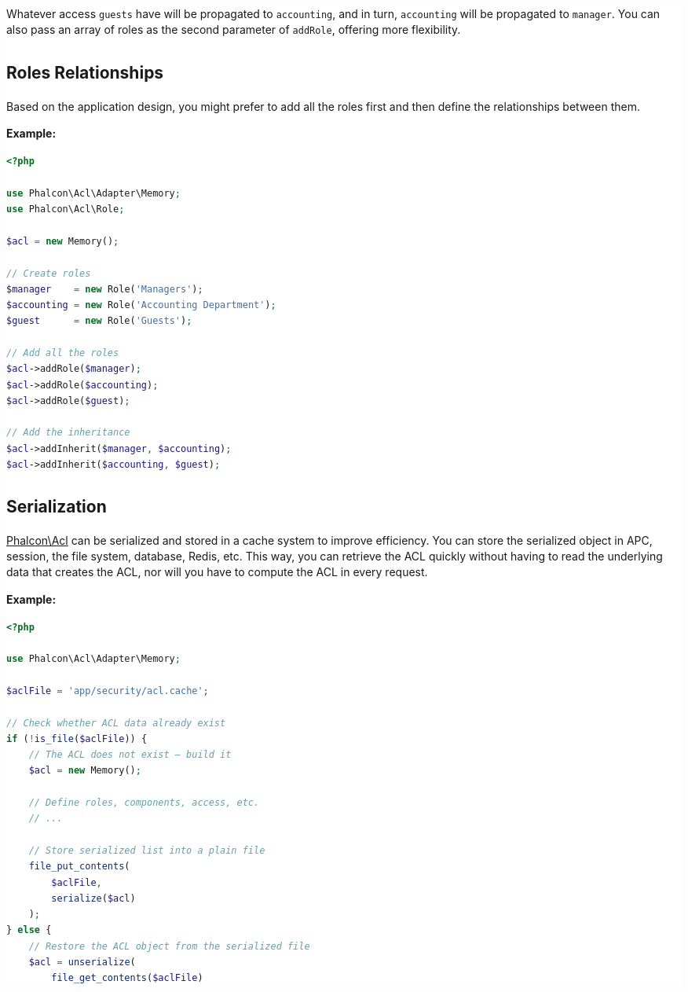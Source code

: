 Whatever access `guests` have will be propagated to `accounting`, and in turn, `accounting` will be propagated to `manager`. You can also pass an array of roles as the second parameter of `addRole`, offering more flexibility.

## Roles Relationships
Based on the application design, you might prefer to add all the roles first and then define the relationships between them.

**Example:**

```php
<?php

use Phalcon\Acl\Adapter\Memory;
use Phalcon\Acl\Role;

$acl = new Memory();

// Create roles
$manager    = new Role('Managers');
$accounting = new Role('Accounting Department');
$guest      = new Role('Guests');

// Add all the roles
$acl->addRole($manager);
$acl->addRole($accounting);
$acl->addRole($guest);

// Add the inheritance
$acl->addInherit($manager, $accounting);
$acl->addInherit($accounting, $guest);
```

## Serialization
[Phalcon\Acl][acl-acl] can be serialized and stored in a cache system to improve efficiency. You can store the serialized object in APC, session, the file system, database, Redis, etc. This way, you can retrieve the ACL quickly without having to read the underlying data that creates the ACL, nor will you have to compute the ACL in every request.

**Example:**

```php
<?php

use Phalcon\Acl\Adapter\Memory;

$aclFile = 'app/security/acl.cache';

// Check whether ACL data already exist
if (!is_file($aclFile)) {
    // The ACL does not exist – build it
    $acl = new Memory();

    // Define roles, components, access, etc.
    // ...

    // Store serialized list into a plain file
    file_put_contents(
        $aclFile,
        serialize($acl)
    );
} else {
    // Restore the ACL object from the serialized file
    $acl = unserialize(
        file_get_contents($aclFile)
```

[acl]: https://en.wikipedia.org/wiki/Access_control_list
[acl-acl]: api/phalcon_acl.md
[acl-adapter-abstractadapter]: api/phalcon_acl.md#acladapterabstractadapter--
[acl-adapter-adapterinterface]: api/phalcon_acl.md#acladapteradapterinterface--
[acl-adapter-memory]: api/phalcon_acl.md#acladaptermemory-
[acl-component]: api/phalcon_acl.md#aclcomponent-
[acl-componentaware]: api/phalcon_acl.md#aclcomponentawareinterface--
[acl-componentinterface]: api/phalcon_acl.md#aclcomponentinterface--
[acl-enum]: api/phalcon_acl.md#aclenum-
[acl-exception]: api/phalcon_acl.md#aclexception-
[acl-role]: api/phalcon_acl.md#aclrole-
[acl-roleaware]: api/phalcon_acl.md#aclroleawareinterface--
[acl-roleinterface]: api/phalcon_acl.md#aclroleawareinterface--
[codeception]: https://codeception.com
[whitelist]: https://en.wikipedia.org/wiki/Whitelisting
[events]: events.md